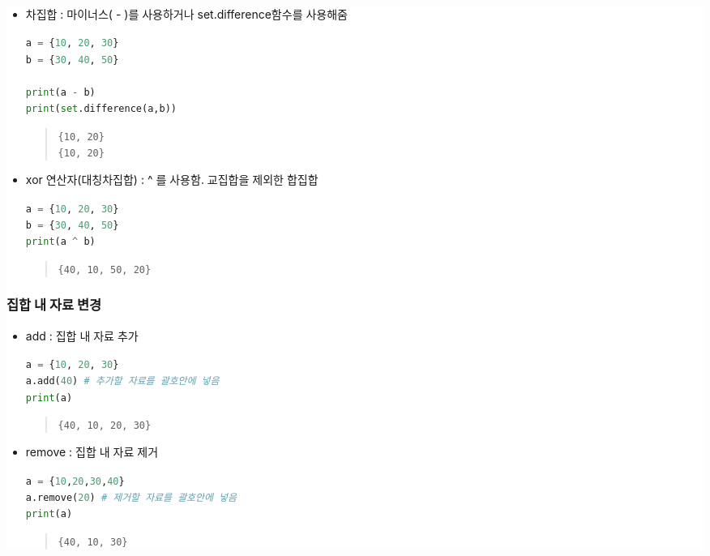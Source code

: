 

- 차집합 : 마이너스( - )를 사용하거나 set.difference함수를 사용해줌

  ```python
  a = {10, 20, 30}
  b = {30, 40, 50}
  
  print(a - b)
  print(set.difference(a,b))
  ```

  > ```
  > {10, 20}
  > {10, 20}
  > ```



- xor 연산자(대칭차집합) : ^ 를 사용함. 교집합을 제외한 합집합

  ```python
  a = {10, 20, 30}
  b = {30, 40, 50}
  print(a ^ b)
  ```

  > ```
  > {40, 10, 50, 20}
  > ```



### 집합 내 자료 변경

- add : 집합 내 자료 추가

  ```python
  a = {10, 20, 30}
  a.add(40) # 추가할 자료를 괄호안에 넣음
  print(a)
  ```

  > ```
  > {40, 10, 20, 30}
  > ```



- remove : 집합 내 자료 제거

  ```python
  a = {10,20,30,40}
  a.remove(20) # 제거할 자료를 괄호안에 넣음
  print(a)
  ```

  > ```
  > {40, 10, 30}
  > ```
